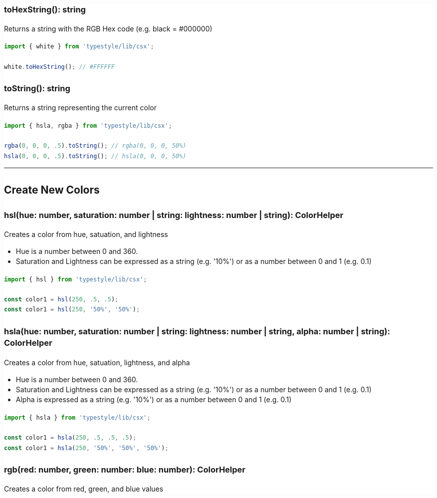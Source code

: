 ### toHexString(): string
Returns a string with the RGB Hex code (e.g. black = #000000)
```typescript
import { white } from 'typestyle/lib/csx';

white.toHexString(); // #FFFFFF
```

### toString(): string
Returns a string representing the current color
```typescript
import { hsla, rgba } from 'typestyle/lib/csx';

rgba(0, 0, 0, .5).toString(); // rgba(0, 0, 0, 50%)
hsla(0, 0, 0, .5).toString(); // hsla(0, 0, 0, 50%)
```

---
## Create New Colors


### hsl(hue: number, saturation: number | string: lightness: number | string): ColorHelper
Creates a color from hue, satuation, and lightness 

- Hue is a number between 0 and 360. 
- Saturation and Lightness can be expressed as a string (e.g. '10%') or as a number between 0 and 1 (e.g. 0.1)

```typescript
import { hsl } from 'typestyle/lib/csx';

const color1 = hsl(250, .5, .5);
const color1 = hsl(250, '50%', '50%');
```

### hsla(hue: number, saturation: number | string: lightness: number | string, alpha: number | string): ColorHelper
Creates a color from hue, satuation, lightness, and alpha

- Hue is a number between 0 and 360. 
- Saturation and Lightness can be expressed as a string (e.g. '10%') or as a number between 0 and 1 (e.g. 0.1)
- Alpha is expressed as a string (e.g. '10%') or as a number between 0 and 1 (e.g. 0.1)

```typescript
import { hsla } from 'typestyle/lib/csx';

const color1 = hsla(250, .5, .5, .5);
const color1 = hsla(250, '50%', '50%', '50%');
```

### rgb(red: number, green: number: blue: number): ColorHelper
Creates a color from red, green, and blue values
